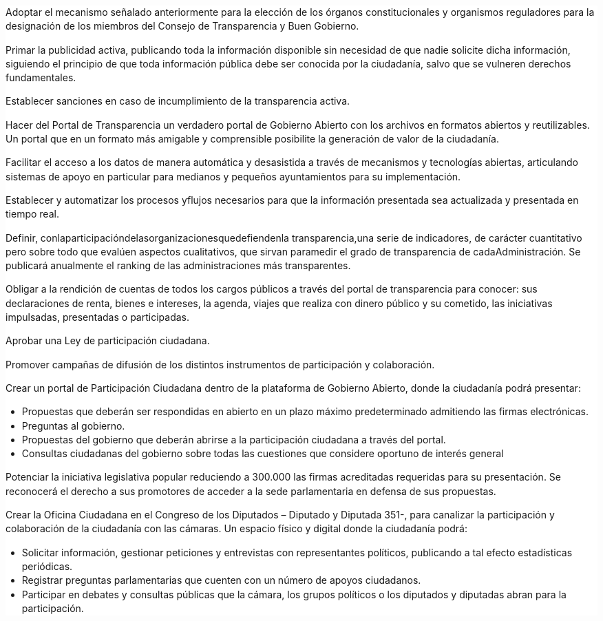 Adoptar el mecanismo señalado anteriormente para la elección de los órganos
constitucionales y organismos reguladores para la designación de los miembros
del Consejo de Transparencia y Buen Gobierno.

Primar la publicidad activa, publicando toda la información disponible sin
necesidad de que nadie solicite dicha información, siguiendo el principio de
que toda información pública debe ser conocida por la ciudadanía, salvo que se
vulneren derechos fundamentales.

Establecer sanciones en caso de incumplimiento de la transparencia activa.

Hacer del Portal de Transparencia un verdadero portal de Gobierno Abierto con
los archivos en formatos abiertos y reutilizables. Un portal que en un formato
más amigable y comprensible posibilite la generación de valor de la ciudadanía.

Facilitar el acceso a los datos de manera automática y desasistida a través
de mecanismos y tecnologías abiertas, articulando sistemas de apoyo en
particular para medianos y pequeños ayuntamientos para su implementación.

Establecer y automatizar los procesos yflujos necesarios para que la información
presentada sea actualizada y presentada en tiempo real.

Definir, conlaparticipacióndelasorganizacionesquedefiendenla transparencia,una
serie de indicadores, de carácter cuantitativo pero sobre todo que evalúen aspectos
cualitativos, que sirvan paramedir el grado de transparencia de cadaAdministración.
Se publicará anualmente el ranking de las administraciones más transparentes.

Obligar a la rendición de cuentas de todos los cargos públicos a través del
portal de transparencia para conocer: sus declaraciones de renta, bienes e
intereses, la agenda, viajes que realiza con dinero público y su cometido, las
iniciativas impulsadas, presentadas o participadas.

Aprobar una Ley de participación ciudadana.

Promover campañas de difusión de los distintos instrumentos de participación
y colaboración.

Crear un portal de Participación Ciudadana dentro de la plataforma de Gobierno
Abierto, donde la ciudadanía podrá presentar:

- Propuestas que deberán ser respondidas en abierto en un plazo máximo
predeterminado admitiendo las firmas electrónicas.
- Preguntas al gobierno.
- Propuestas del gobierno que deberán abrirse a la participación ciudadana
a través del portal.
- Consultas ciudadanas del gobierno sobre todas las cuestiones que
considere oportuno de interés general

Potenciar la iniciativa legislativa popular reduciendo a 300.000 las firmas
acreditadas requeridas para su presentación. Se reconocerá el derecho a sus
promotores de acceder a la sede parlamentaria en defensa de sus propuestas.

Crear la Oficina Ciudadana en el Congreso de los Diputados – Diputado y
Diputada 351-, para canalizar la participación y colaboración de la ciudadanía
con las cámaras. Un espacio físico y digital donde la ciudadanía podrá:

- Solicitar información, gestionar peticiones y entrevistas con representantes
políticos, publicando a tal efecto estadísticas periódicas.
- Registrar preguntas parlamentarias que cuenten con un número de apoyos
ciudadanos.
- Participar en debates y consultas públicas que la cámara, los grupos
políticos o los diputados y diputadas abran para la participación.
